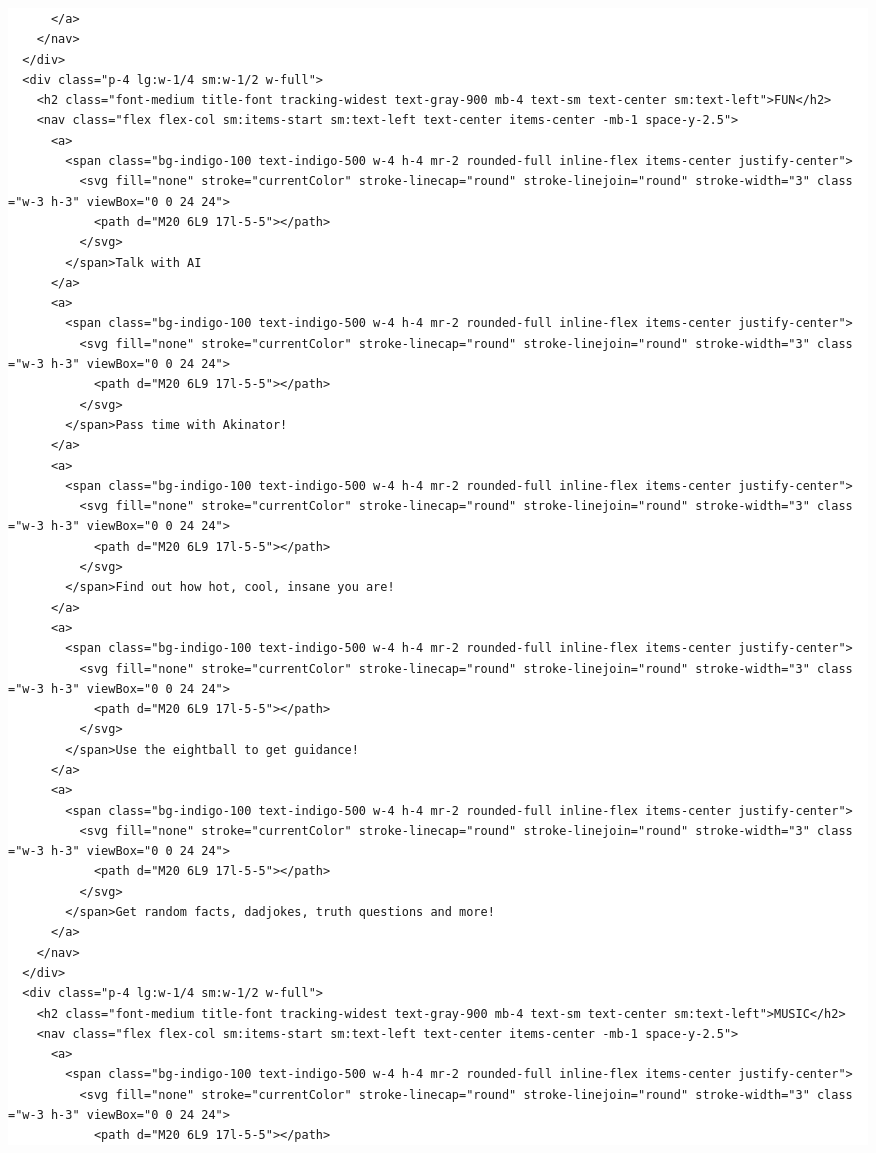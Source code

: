           </a>
        </nav>
      </div>
      <div class="p-4 lg:w-1/4 sm:w-1/2 w-full">
        <h2 class="font-medium title-font tracking-widest text-gray-900 mb-4 text-sm text-center sm:text-left">FUN</h2>
        <nav class="flex flex-col sm:items-start sm:text-left text-center items-center -mb-1 space-y-2.5">
          <a>
            <span class="bg-indigo-100 text-indigo-500 w-4 h-4 mr-2 rounded-full inline-flex items-center justify-center">
              <svg fill="none" stroke="currentColor" stroke-linecap="round" stroke-linejoin="round" stroke-width="3" class="w-3 h-3" viewBox="0 0 24 24">
                <path d="M20 6L9 17l-5-5"></path>
              </svg>
            </span>Talk with AI
          </a>
          <a>
            <span class="bg-indigo-100 text-indigo-500 w-4 h-4 mr-2 rounded-full inline-flex items-center justify-center">
              <svg fill="none" stroke="currentColor" stroke-linecap="round" stroke-linejoin="round" stroke-width="3" class="w-3 h-3" viewBox="0 0 24 24">
                <path d="M20 6L9 17l-5-5"></path>
              </svg>
            </span>Pass time with Akinator!
          </a>
          <a>
            <span class="bg-indigo-100 text-indigo-500 w-4 h-4 mr-2 rounded-full inline-flex items-center justify-center">
              <svg fill="none" stroke="currentColor" stroke-linecap="round" stroke-linejoin="round" stroke-width="3" class="w-3 h-3" viewBox="0 0 24 24">
                <path d="M20 6L9 17l-5-5"></path>
              </svg>
            </span>Find out how hot, cool, insane you are!
          </a>
          <a>
            <span class="bg-indigo-100 text-indigo-500 w-4 h-4 mr-2 rounded-full inline-flex items-center justify-center">
              <svg fill="none" stroke="currentColor" stroke-linecap="round" stroke-linejoin="round" stroke-width="3" class="w-3 h-3" viewBox="0 0 24 24">
                <path d="M20 6L9 17l-5-5"></path>
              </svg>
            </span>Use the eightball to get guidance!
          </a>
          <a>
            <span class="bg-indigo-100 text-indigo-500 w-4 h-4 mr-2 rounded-full inline-flex items-center justify-center">
              <svg fill="none" stroke="currentColor" stroke-linecap="round" stroke-linejoin="round" stroke-width="3" class="w-3 h-3" viewBox="0 0 24 24">
                <path d="M20 6L9 17l-5-5"></path>
              </svg>
            </span>Get random facts, dadjokes, truth questions and more!
          </a>
        </nav>
      </div>
      <div class="p-4 lg:w-1/4 sm:w-1/2 w-full">
        <h2 class="font-medium title-font tracking-widest text-gray-900 mb-4 text-sm text-center sm:text-left">MUSIC</h2>
        <nav class="flex flex-col sm:items-start sm:text-left text-center items-center -mb-1 space-y-2.5">
          <a>
            <span class="bg-indigo-100 text-indigo-500 w-4 h-4 mr-2 rounded-full inline-flex items-center justify-center">
              <svg fill="none" stroke="currentColor" stroke-linecap="round" stroke-linejoin="round" stroke-width="3" class="w-3 h-3" viewBox="0 0 24 24">
                <path d="M20 6L9 17l-5-5"></path>